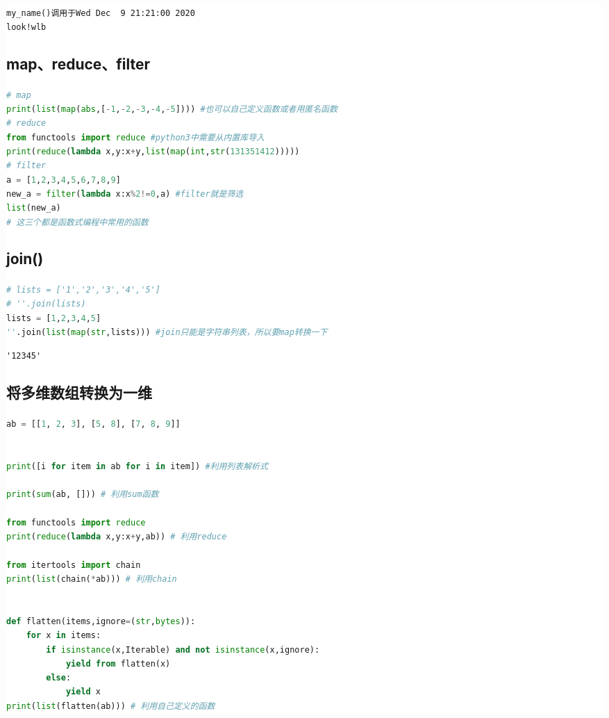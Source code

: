     my_name()调用于Wed Dec  9 21:21:00 2020
    look!wlb


## **map、reduce、filter**


```python
# map
print(list(map(abs,[-1,-2,-3,-4,-5]))) #也可以自己定义函数或者用匿名函数
# reduce
from functools import reduce #python3中需要从内置库导入
print(reduce(lambda x,y:x+y,list(map(int,str(131351412)))))
# filter
a = [1,2,3,4,5,6,7,8,9]
new_a = filter(lambda x:x%2!=0,a) #filter就是筛选
list(new_a)
# 这三个都是函数式编程中常用的函数
```




## **join()**


```python
# lists = ['1','2','3','4','5']
# ''.join(lists)
lists = [1,2,3,4,5]
''.join(list(map(str,lists))) #join只能是字符串列表，所以要map转换一下
```




    '12345'



## **将多维数组转换为一维**


```python
ab = [[1, 2, 3], [5, 8], [7, 8, 9]]


print([i for item in ab for i in item]) #利用列表解析式

print(sum(ab, [])) # 利用sum函数

from functools import reduce
print(reduce(lambda x,y:x+y,ab)) # 利用reduce

from itertools import chain
print(list(chain(*ab))) # 利用chain


def flatten(items,ignore=(str,bytes)):
    for x in items:
        if isinstance(x,Iterable) and not isinstance(x,ignore):
            yield from flatten(x)
        else:
            yield x
print(list(flatten(ab))) # 利用自己定义的函数
```
